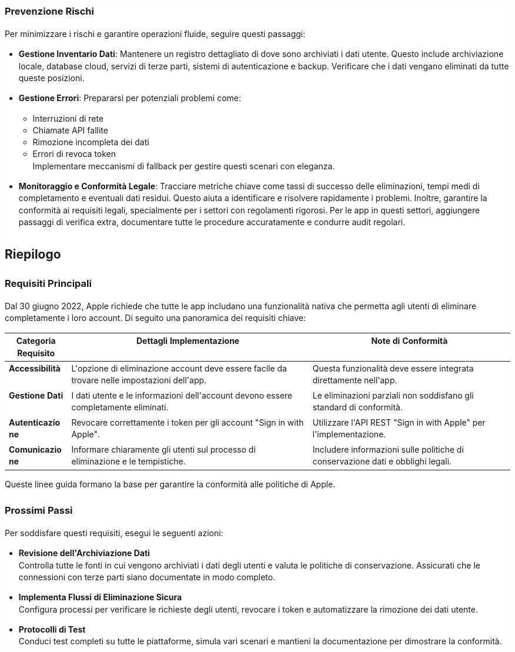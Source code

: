 ### Prevenzione Rischi

Per minimizzare i rischi e garantire operazioni fluide, seguire questi passaggi:

-   **Gestione Inventario Dati**: Mantenere un registro dettagliato di dove sono archiviati i dati utente. Questo include archiviazione locale, database cloud, servizi di terze parti, sistemi di autenticazione e backup. Verificare che i dati vengano eliminati da tutte queste posizioni.
    
-   **Gestione Errori**: Prepararsi per potenziali problemi come:
    
    -   Interruzioni di rete
    -   Chiamate API fallite
    -   Rimozione incompleta dei dati
    -   Errori di revoca token  
        Implementare meccanismi di fallback per gestire questi scenari con eleganza.
-   **Monitoraggio e Conformità Legale**: Tracciare metriche chiave come tassi di successo delle eliminazioni, tempi medi di completamento e eventuali dati residui. Questo aiuta a identificare e risolvere rapidamente i problemi. Inoltre, garantire la conformità ai requisiti legali, specialmente per i settori con regolamenti rigorosi. Per le app in questi settori, aggiungere passaggi di verifica extra, documentare tutte le procedure accuratamente e condurre audit regolari.
    

## Riepilogo

### Requisiti Principali

Dal 30 giugno 2022, Apple richiede che tutte le app includano una funzionalità nativa che permetta agli utenti di eliminare completamente i loro account. Di seguito una panoramica dei requisiti chiave:

| **Categoria Requisito** | **Dettagli Implementazione** | **Note di Conformità** |
| --- | --- | --- |
| **Accessibilità** | L'opzione di eliminazione account deve essere facile da trovare nelle impostazioni dell'app. | Questa funzionalità deve essere integrata direttamente nell'app. |
| **Gestione Dati** | I dati utente e le informazioni dell'account devono essere completamente eliminati. | Le eliminazioni parziali non soddisfano gli standard di conformità. |
| **Autenticazione** | Revocare correttamente i token per gli account "Sign in with Apple". | Utilizzare l'API REST "Sign in with Apple" per l'implementazione. |
| **Comunicazione** | Informare chiaramente gli utenti sul processo di eliminazione e le tempistiche. | Includere informazioni sulle politiche di conservazione dati e obblighi legali. |

Queste linee guida formano la base per garantire la conformità alle politiche di Apple.

### Prossimi Passi

Per soddisfare questi requisiti, esegui le seguenti azioni:

-   **Revisione dell'Archiviazione Dati**  
    Controlla tutte le fonti in cui vengono archiviati i dati degli utenti e valuta le politiche di conservazione. Assicurati che le connessioni con terze parti siano documentate in modo completo.
    
-   **Implementa Flussi di Eliminazione Sicura**  
    Configura processi per verificare le richieste degli utenti, revocare i token e automatizzare la rimozione dei dati utente.
    
-   **Protocolli di Test**  
    Conduci test completi su tutte le piattaforme, simula vari scenari e mantieni la documentazione per dimostrare la conformità.
    